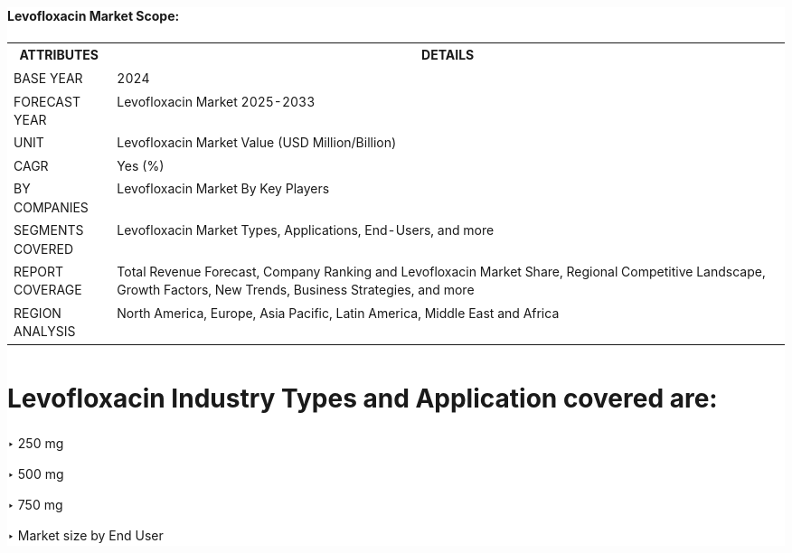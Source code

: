 <h4>Levofloxacin Market Scope:</h4>
<table>
<tr>
<th>ATTRIBUTES</th>
<th>DETAILS</th>
</tr>
<tr>
<td>BASE YEAR</td>
<td>2024</td>
</tr>
<tr>
<td>FORECAST YEAR</td>
<td>Levofloxacin Market 2025-2033</td>
</tr>
<tr>
<td>UNIT</td>
<td>Levofloxacin Market Value (USD Million/Billion)</td>
<tr>
<td>CAGR</td>
<td>Yes (%)</td>
</tr>
</tr>
<tr>
<td>BY COMPANIES</td>
<td>Levofloxacin Market By Key Players</td>
</tr>
<tr>
<td>SEGMENTS COVERED</td>
<td>Levofloxacin Market Types, Applications, End-Users, and more</td>
</tr>
<tr>
<td>REPORT COVERAGE</td>
<td>Total Revenue Forecast, Company Ranking and Levofloxacin Market Share, Regional Competitive Landscape, Growth Factors, New Trends, Business Strategies, and more</td>
</tr>
<tr>
<td>REGION ANALYSIS</td>
<td>North America, Europe, Asia Pacific, Latin America, Middle East and Africa</td>
</tr>
</table>

# <strong>Levofloxacin Industry Types and Application covered are:</strong>

‣ 250 mg

   ‣ 500 mg

   ‣ 750 mg

‣ Market size by End User
